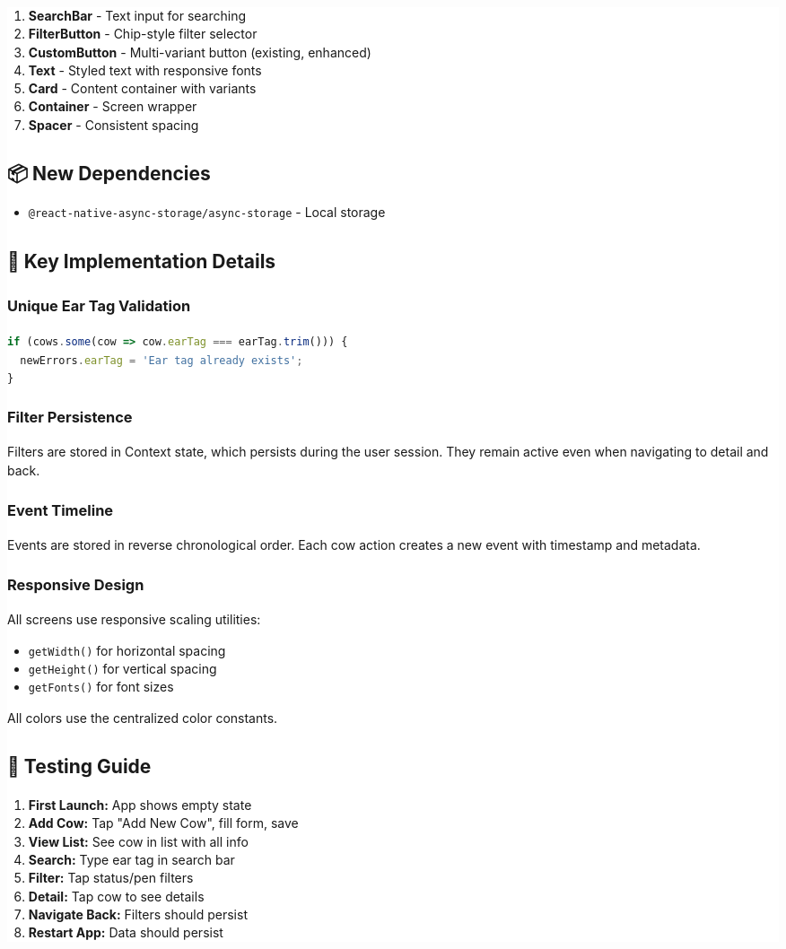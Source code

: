 1. **SearchBar** - Text input for searching
2. **FilterButton** - Chip-style filter selector
3. **CustomButton** - Multi-variant button (existing, enhanced)
4. **Text** - Styled text with responsive fonts
5. **Card** - Content container with variants
6. **Container** - Screen wrapper
7. **Spacer** - Consistent spacing

## 📦 New Dependencies

- `@react-native-async-storage/async-storage` - Local storage

## 🔑 Key Implementation Details

### Unique Ear Tag Validation

```typescript
if (cows.some(cow => cow.earTag === earTag.trim())) {
  newErrors.earTag = 'Ear tag already exists';
}
```

### Filter Persistence

Filters are stored in Context state, which persists during the user session. They remain active even when navigating to detail and back.

### Event Timeline

Events are stored in reverse chronological order. Each cow action creates a new event with timestamp and metadata.

### Responsive Design

All screens use responsive scaling utilities:
- `getWidth()` for horizontal spacing
- `getHeight()` for vertical spacing
- `getFonts()` for font sizes

All colors use the centralized color constants.

## 🎯 Testing Guide

1. **First Launch:** App shows empty state
2. **Add Cow:** Tap "Add New Cow", fill form, save
3. **View List:** See cow in list with all info
4. **Search:** Type ear tag in search bar
5. **Filter:** Tap status/pen filters
6. **Detail:** Tap cow to see details
7. **Navigate Back:** Filters should persist
8. **Restart App:** Data should persist
